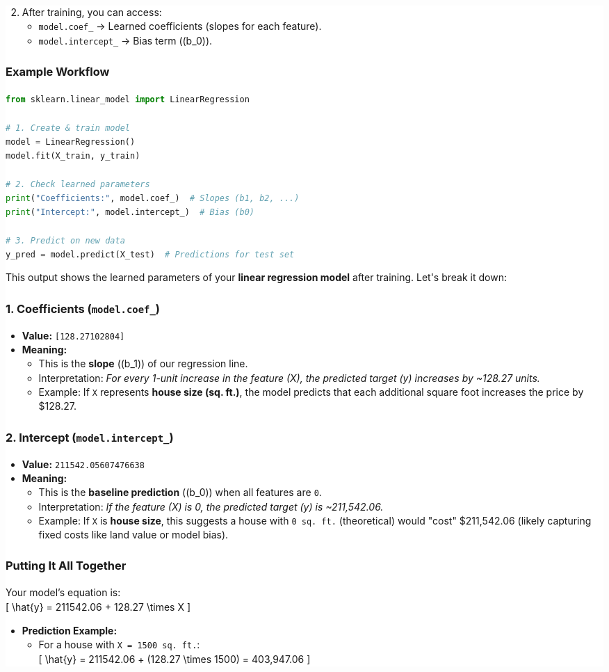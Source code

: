2. After training, you can access:  
   - `model.coef_` → Learned coefficients (slopes for each feature).  
   - `model.intercept_` → Bias term (\(b_0\)).  

### **Example Workflow**  
```python
from sklearn.linear_model import LinearRegression

# 1. Create & train model
model = LinearRegression()
model.fit(X_train, y_train)

# 2. Check learned parameters
print("Coefficients:", model.coef_)  # Slopes (b1, b2, ...)
print("Intercept:", model.intercept_)  # Bias (b0)

# 3. Predict on new data
y_pred = model.predict(X_test)  # Predictions for test set
```

This output shows the learned parameters of your **linear regression model** after training. Let's break it down:



### **1. Coefficients (`model.coef_`)**
- **Value:** `[128.27102804]`  
- **Meaning:**  
  - This is the **slope** (\(b_1\)) of our regression line.  
  - Interpretation: *For every 1-unit increase in the feature (X), the predicted target (y) increases by ~128.27 units.*  
  - Example: If `X` represents **house size (sq. ft.)**, the model predicts that each additional square foot increases the price by $128.27.



### **2. Intercept (`model.intercept_`)**
- **Value:** `211542.05607476638`  
- **Meaning:**  
  - This is the **baseline prediction** (\(b_0\)) when all features are `0`.  
  - Interpretation: *If the feature (X) is 0, the predicted target (y) is ~211,542.06.*  
  - Example: If `X` is **house size**, this suggests a house with `0 sq. ft.` (theoretical) would "cost" $211,542.06 (likely capturing fixed costs like land value or model bias).  


### **Putting It All Together**
Your model’s equation is:  
\[
\hat{y} = 211542.06 + 128.27 \times X
\]  
- **Prediction Example:**  
  - For a house with `X = 1500 sq. ft.`:  
    \[
    \hat{y} = 211542.06 + (128.27 \times 1500) = 403,947.06
    \]  
  